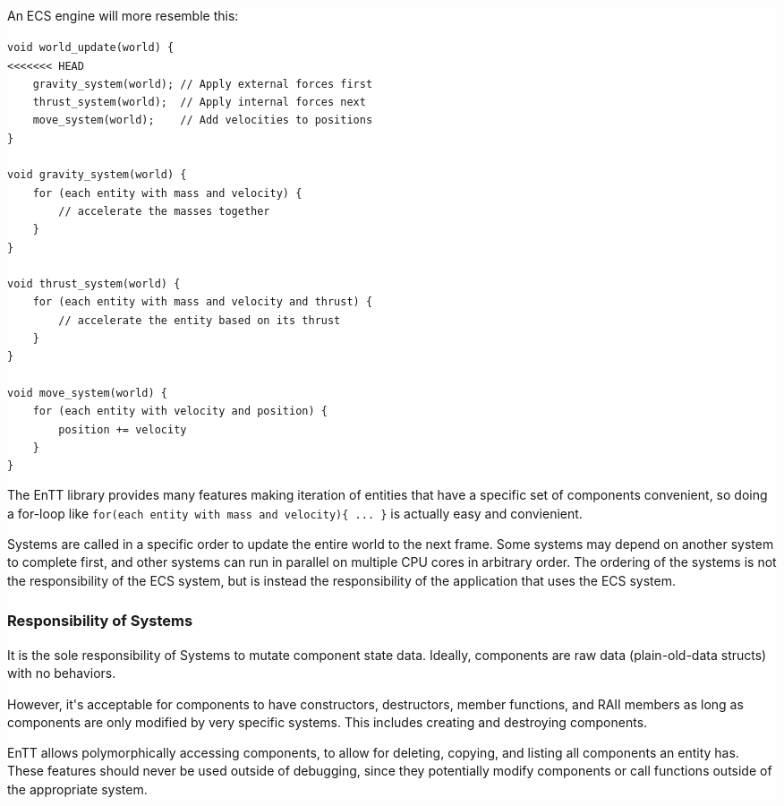 An ECS engine will more resemble this:

```
void world_update(world) {
<<<<<<< HEAD
    gravity_system(world); // Apply external forces first
    thrust_system(world);  // Apply internal forces next
    move_system(world);    // Add velocities to positions
}

void gravity_system(world) {
    for (each entity with mass and velocity) {
        // accelerate the masses together
    }
}

void thrust_system(world) {
    for (each entity with mass and velocity and thrust) {
        // accelerate the entity based on its thrust
    }
}

void move_system(world) {
    for (each entity with velocity and position) {
        position += velocity
    }
}
```

The EnTT library provides many features making iteration of entities that have a specific set of components convenient, so doing a for-loop like `for(each entity with mass and velocity){ ... }` is actually easy and convienient.


Systems are called in a specific order to update the entire world to the next frame.
Some systems may depend on another system to complete first, and other systems can run in parallel on multiple CPU cores in arbitrary order.
The ordering of the systems is not the responsibility of the ECS system, but is instead the responsibility of the application that uses the ECS system.


### Responsibility of Systems

It is the sole responsibility of Systems to mutate component state data. Ideally, components are raw data (plain-old-data structs) with no behaviors.

However, it's acceptable for components to have constructors, destructors, member functions, and RAII members as long as components are only modified by very specific systems. This includes creating and destroying components.

EnTT allows polymorphically accessing components, to allow for deleting, copying, and listing all components an entity has.
These features should never be used outside of debugging, since they potentially modify components or call functions outside of the appropriate system.
